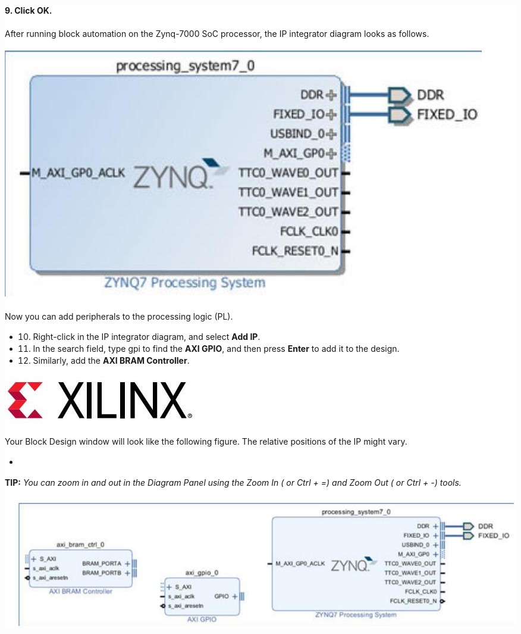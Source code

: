 #### 9. Click **OK**.

After running block automation on the Zynq-7000 SoC processor, the IP integrator diagram looks as follows.

![_page_11_Picture_5](_page_11_Picture_5.jpeg)

Now you can add peripherals to the processing logic (PL).

- 10. Right-click in the IP integrator diagram, and select **Add IP**.
- 11. In the search field, type gpi to find the **AXI GPIO**, and then press **Enter** to add it to the design.
- 12. Similarly, add the **AXI BRAM Controller**.

![_page_12_Picture_1](_page_12_Picture_1.jpeg)

Your Block Design window will look like the following figure. The relative positions of the IP might vary.

- 
**TIP:** *You can zoom in and out in the Diagram Panel using the Zoom In ( or Ctrl + =) and Zoom Out ( or Ctrl + -) tools.*

![_page_12_Figure_5](_page_12_Figure_5.jpeg)
